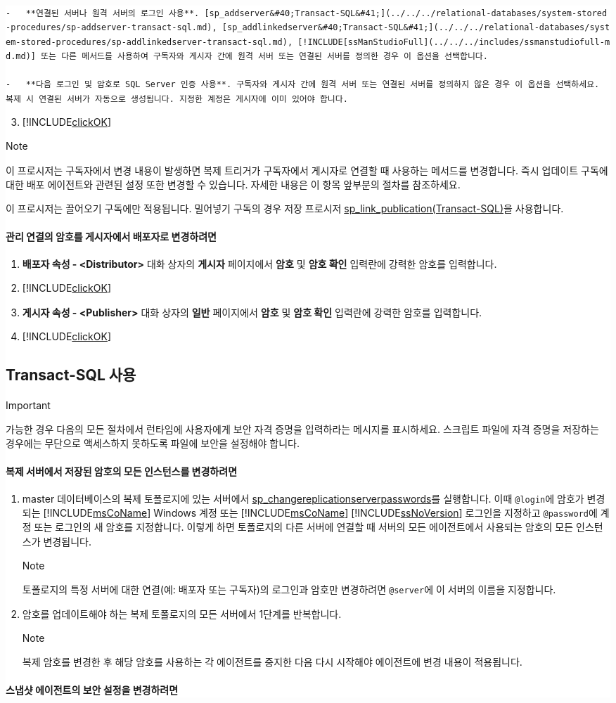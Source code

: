     -   **연결된 서버나 원격 서버의 로그인 사용**. [sp_addserver&#40;Transact-SQL&#41;](../../../relational-databases/system-stored-procedures/sp-addserver-transact-sql.md), [sp_addlinkedserver&#40;Transact-SQL&#41;](../../../relational-databases/system-stored-procedures/sp-addlinkedserver-transact-sql.md), [!INCLUDE[ssManStudioFull](../../../includes/ssmanstudiofull-md.md)] 또는 다른 메서드를 사용하여 구독자와 게시자 간에 원격 서버 또는 연결된 서버를 정의한 경우 이 옵션을 선택합니다.  
  
    -   **다음 로그인 및 암호로 SQL Server 인증 사용**. 구독자와 게시자 간에 원격 서버 또는 연결된 서버를 정의하지 않은 경우 이 옵션을 선택하세요. 복제 시 연결된 서버가 자동으로 생성됩니다. 지정한 계정은 게시자에 이미 있어야 합니다.  
  
3.  [!INCLUDE[clickOK](../../../includes/clickok-md.md)]  
  
> [!NOTE]  
>  이 프로시저는 구독자에서 변경 내용이 발생하면 복제 트리거가 구독자에서 게시자로 연결할 때 사용하는 메서드를 변경합니다. 즉시 업데이트 구독에 대한 배포 에이전트와 관련된 설정 또한 변경할 수 있습니다. 자세한 내용은 이 항목 앞부분의 절차를 참조하세요.  
>   
>  이 프로시저는 끌어오기 구독에만 적용됩니다. 밀어넣기 구독의 경우 저장 프로시저 [sp_link_publication&#40;Transact-SQL&#41;](../../../relational-databases/system-stored-procedures/sp-link-publication-transact-sql.md)을 사용합니다.  
  
#### <a name="to-change-the-password-for-the-administrative-connection-from-the-publisher-to-the-distributor"></a>관리 연결의 암호를 게시자에서 배포자로 변경하려면  
  
1.  **배포자 속성 - \<Distributor>** 대화 상자의 **게시자** 페이지에서 **암호** 및 **암호 확인** 입력란에 강력한 암호를 입력합니다.  
  
2.  [!INCLUDE[clickOK](../../../includes/clickok-md.md)]  
  
3.  **게시자 속성 - \<Publisher>** 대화 상자의 **일반** 페이지에서 **암호** 및 **암호 확인** 입력란에 강력한 암호를 입력합니다.  
  
4.  [!INCLUDE[clickOK](../../../includes/clickok-md.md)]  
  
##  <a name="using-transact-sql"></a><a name="TsqlProcedure"></a> Transact-SQL 사용  
  
> [!IMPORTANT]  
>  가능한 경우 다음의 모든 절차에서 런타임에 사용자에게 보안 자격 증명을 입력하라는 메시지를 표시하세요. 스크립트 파일에 자격 증명을 저장하는 경우에는 무단으로 액세스하지 못하도록 파일에 보안을 설정해야 합니다.  
  
#### <a name="to-change-all-instances-of-a-stored-password-at-a-replication-server"></a>복제 서버에서 저장된 암호의 모든 인스턴스를 변경하려면  
  
1.  master 데이터베이스의 복제 토폴로지에 있는 서버에서 [sp_changereplicationserverpasswords](../../../relational-databases/system-stored-procedures/sp-changereplicationserverpasswords-transact-sql.md)를 실행합니다. 이때 `@login`에 암호가 변경되는 [!INCLUDE[msCoName](../../../includes/msconame-md.md)] Windows 계정 또는 [!INCLUDE[msCoName](../../../includes/msconame-md.md)] [!INCLUDE[ssNoVersion](../../../includes/ssnoversion-md.md)] 로그인을 지정하고 `@password`에 계정 또는 로그인의 새 암호를 지정합니다. 이렇게 하면 토폴로지의 다른 서버에 연결할 때 서버의 모든 에이전트에서 사용되는 암호의 모든 인스턴스가 변경됩니다.  
  
    > [!NOTE]  
    >  토폴로지의 특정 서버에 대한 연결(예: 배포자 또는 구독자)의 로그인과 암호만 변경하려면 `@server`에 이 서버의 이름을 지정합니다.  
  
2.  암호를 업데이트해야 하는 복제 토폴로지의 모든 서버에서 1단계를 반복합니다.  
  
    > [!NOTE]  
    >  복제 암호를 변경한 후 해당 암호를 사용하는 각 에이전트를 중지한 다음 다시 시작해야 에이전트에 변경 내용이 적용됩니다.  
  
#### <a name="to-change-security-settings-for-the-snapshot-agent"></a>스냅샷 에이전트의 보안 설정을 변경하려면  
  